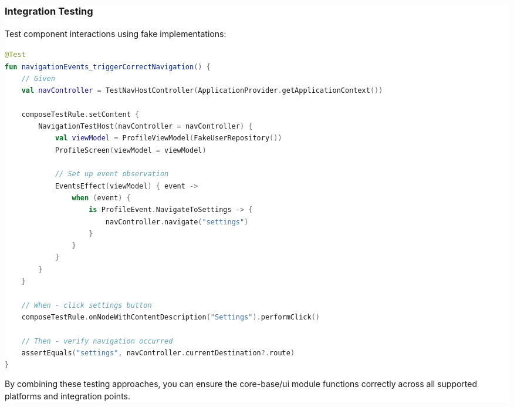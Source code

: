 ### Integration Testing

Test component interactions using fake implementations:

```kotlin
@Test
fun navigationEvents_triggerCorrectNavigation() {
    // Given
    val navController = TestNavHostController(ApplicationProvider.getApplicationContext())

    composeTestRule.setContent {
        NavigationTestHost(navController = navController) {
            val viewModel = ProfileViewModel(FakeUserRepository())
            ProfileScreen(viewModel = viewModel)

            // Set up event observation
            EventsEffect(viewModel) { event ->
                when (event) {
                    is ProfileEvent.NavigateToSettings -> {
                        navController.navigate("settings")
                    }
                }
            }
        }
    }

    // When - click settings button
    composeTestRule.onNodeWithContentDescription("Settings").performClick()

    // Then - verify navigation occurred
    assertEquals("settings", navController.currentDestination?.route)
}
```

By combining these testing approaches, you can ensure the core-base/ui module functions correctly
across all supported platforms and integration points.